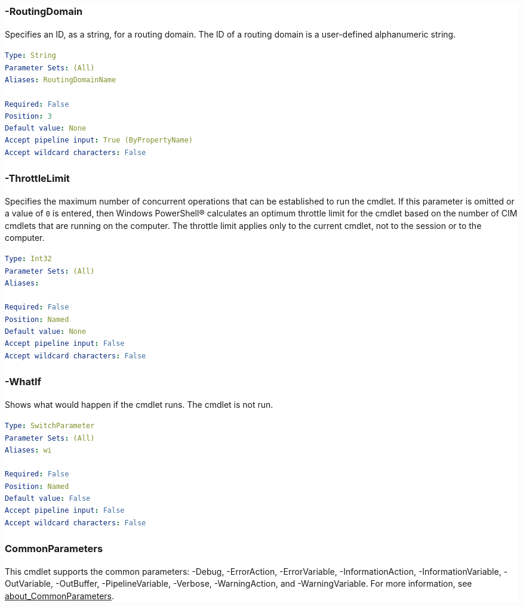 ### -RoutingDomain
Specifies an ID, as a string, for a routing domain.
The ID of a routing domain is a user-defined alphanumeric string.

```yaml
Type: String
Parameter Sets: (All)
Aliases: RoutingDomainName

Required: False
Position: 3
Default value: None
Accept pipeline input: True (ByPropertyName)
Accept wildcard characters: False
```

### -ThrottleLimit
Specifies the maximum number of concurrent operations that can be established to run the cmdlet.
If this parameter is omitted or a value of `0` is entered, then Windows PowerShell® calculates an optimum throttle limit for the cmdlet based on the number of CIM cmdlets that are running on the computer.
The throttle limit applies only to the current cmdlet, not to the session or to the computer.

```yaml
Type: Int32
Parameter Sets: (All)
Aliases: 

Required: False
Position: Named
Default value: None
Accept pipeline input: False
Accept wildcard characters: False
```

### -WhatIf
Shows what would happen if the cmdlet runs.
The cmdlet is not run.

```yaml
Type: SwitchParameter
Parameter Sets: (All)
Aliases: wi

Required: False
Position: Named
Default value: False
Accept pipeline input: False
Accept wildcard characters: False
```

### CommonParameters
This cmdlet supports the common parameters: -Debug, -ErrorAction, -ErrorVariable, -InformationAction, -InformationVariable, -OutVariable, -OutBuffer, -PipelineVariable, -Verbose, -WarningAction, and -WarningVariable. For more information, see [about_CommonParameters](https://go.microsoft.com/fwlink/?LinkID=113216).
